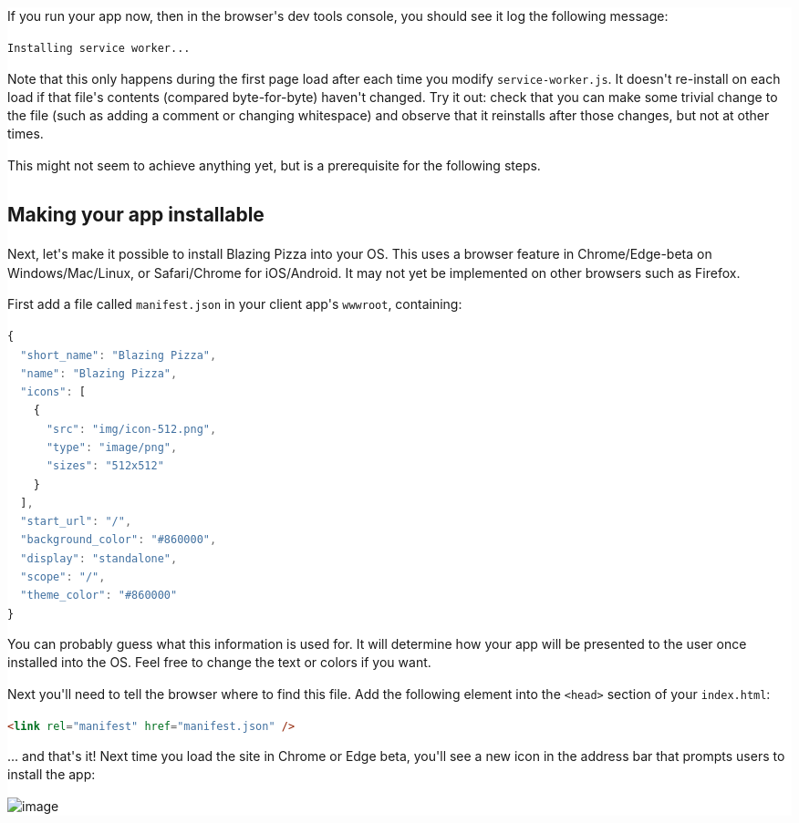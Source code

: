 If you run your app now, then in the browser's dev tools console, you should see it log the following message:

```
Installing service worker...
```

Note that this only happens during the first page load after each time you modify `service-worker.js`. It doesn't re-install on each load if that file's contents (compared byte-for-byte) haven't changed. Try it out: check that you can make some trivial change to the file (such as adding a comment or changing whitespace) and observe that it reinstalls after those changes, but not at other times.

This might not seem to achieve anything yet, but is a prerequisite for the following steps.

## Making your app installable

Next, let's make it possible to install Blazing Pizza into your OS. This uses a browser feature in Chrome/Edge-beta on Windows/Mac/Linux, or Safari/Chrome for iOS/Android. It may not yet be implemented on other browsers such as Firefox.

First add a file called `manifest.json` in your client app's `wwwroot`, containing:

```js
{
  "short_name": "Blazing Pizza",
  "name": "Blazing Pizza",
  "icons": [
    {
      "src": "img/icon-512.png",
      "type": "image/png",
      "sizes": "512x512"
    }
  ],
  "start_url": "/",
  "background_color": "#860000",
  "display": "standalone",
  "scope": "/",
  "theme_color": "#860000"
}
```

You can probably guess what this information is used for. It will determine how your app will be presented to the user once installed into the OS. Feel free to change the text or colors if you want.

Next you'll need to tell the browser where to find this file. Add the following element into the `<head>` section of your `index.html`:

```html
<link rel="manifest" href="manifest.json" />
```

... and that's it! Next time you load the site in Chrome or Edge beta, you'll see a new icon in the address bar that prompts users to install the app:

![image](https://user-images.githubusercontent.com/1101362/66352975-d1eee900-e958-11e9-9042-85ea4ac0c56b.png)
